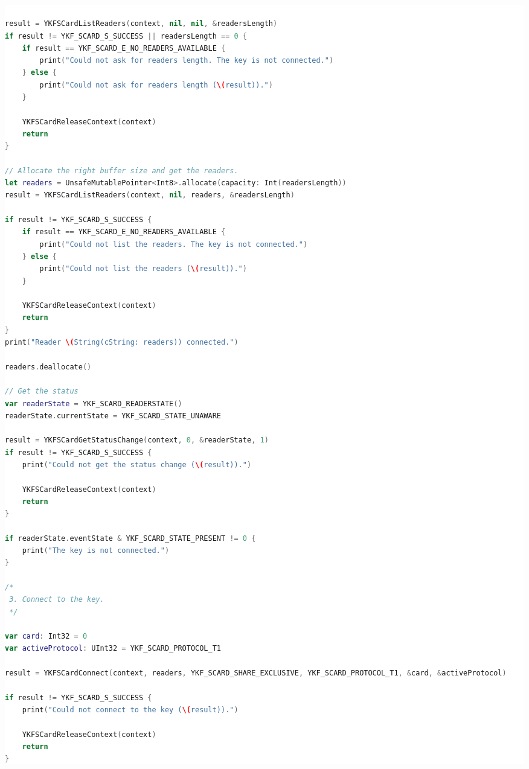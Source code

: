 ```swift    

result = YKFSCardListReaders(context, nil, nil, &readersLength)
if result != YKF_SCARD_S_SUCCESS || readersLength == 0 {        
    if result == YKF_SCARD_E_NO_READERS_AVAILABLE {
        print("Could not ask for readers length. The key is not connected.")
    } else {
        print("Could not ask for readers length (\(result)).")
    }
    
    YKFSCardReleaseContext(context)
    return
}
    
// Allocate the right buffer size and get the readers.
let readers = UnsafeMutablePointer<Int8>.allocate(capacity: Int(readersLength))
result = YKFSCardListReaders(context, nil, readers, &readersLength)
    
if result != YKF_SCARD_S_SUCCESS {        
    if result == YKF_SCARD_E_NO_READERS_AVAILABLE {
        print("Could not list the readers. The key is not connected.")
    } else {
        print("Could not list the readers (\(result)).")
    }
    
    YKFSCardReleaseContext(context)
    return
}
print("Reader \(String(cString: readers)) connected.")
    
readers.deallocate()
    
// Get the status
var readerState = YKF_SCARD_READERSTATE()
readerState.currentState = YKF_SCARD_STATE_UNAWARE
    
result = YKFSCardGetStatusChange(context, 0, &readerState, 1)
if result != YKF_SCARD_S_SUCCESS {
    print("Could not get the status change (\(result)).")
    
    YKFSCardReleaseContext(context)
    return
}
    
if readerState.eventState & YKF_SCARD_STATE_PRESENT != 0 {
    print("The key is not connected.")
}
    
/*
 3. Connect to the key.
 */
    
var card: Int32 = 0
var activeProtocol: UInt32 = YKF_SCARD_PROTOCOL_T1
    
result = YKFSCardConnect(context, readers, YKF_SCARD_SHARE_EXCLUSIVE, YKF_SCARD_PROTOCOL_T1, &card, &activeProtocol)
    
if result != YKF_SCARD_S_SUCCESS {
    print("Could not connect to the key (\(result)).")
    
    YKFSCardReleaseContext(context)
    return
}
```